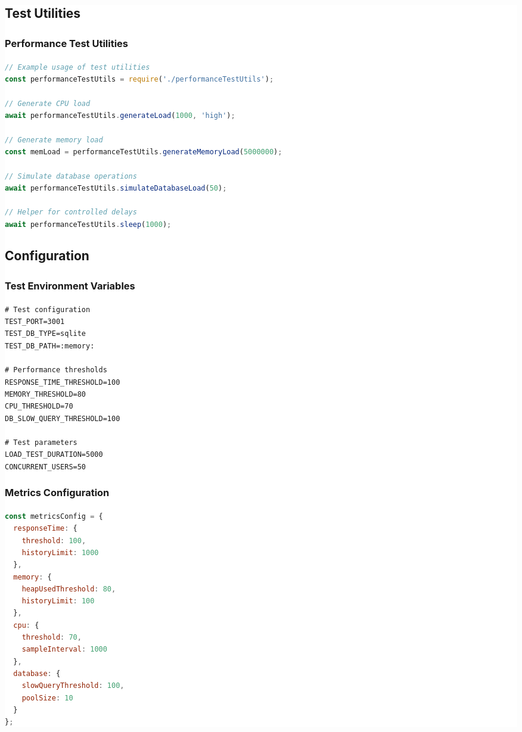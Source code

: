 ## Test Utilities

### Performance Test Utilities
```javascript
// Example usage of test utilities
const performanceTestUtils = require('./performanceTestUtils');

// Generate CPU load
await performanceTestUtils.generateLoad(1000, 'high');

// Generate memory load
const memLoad = performanceTestUtils.generateMemoryLoad(5000000);

// Simulate database operations
await performanceTestUtils.simulateDatabaseLoad(50);

// Helper for controlled delays
await performanceTestUtils.sleep(1000);
```

## Configuration

### Test Environment Variables
```env
# Test configuration
TEST_PORT=3001
TEST_DB_TYPE=sqlite
TEST_DB_PATH=:memory:

# Performance thresholds
RESPONSE_TIME_THRESHOLD=100
MEMORY_THRESHOLD=80
CPU_THRESHOLD=70
DB_SLOW_QUERY_THRESHOLD=100

# Test parameters
LOAD_TEST_DURATION=5000
CONCURRENT_USERS=50
```

### Metrics Configuration
```javascript
const metricsConfig = {
  responseTime: {
    threshold: 100,
    historyLimit: 1000
  },
  memory: {
    heapUsedThreshold: 80,
    historyLimit: 100
  },
  cpu: {
    threshold: 70,
    sampleInterval: 1000
  },
  database: {
    slowQueryThreshold: 100,
    poolSize: 10
  }
};
```
